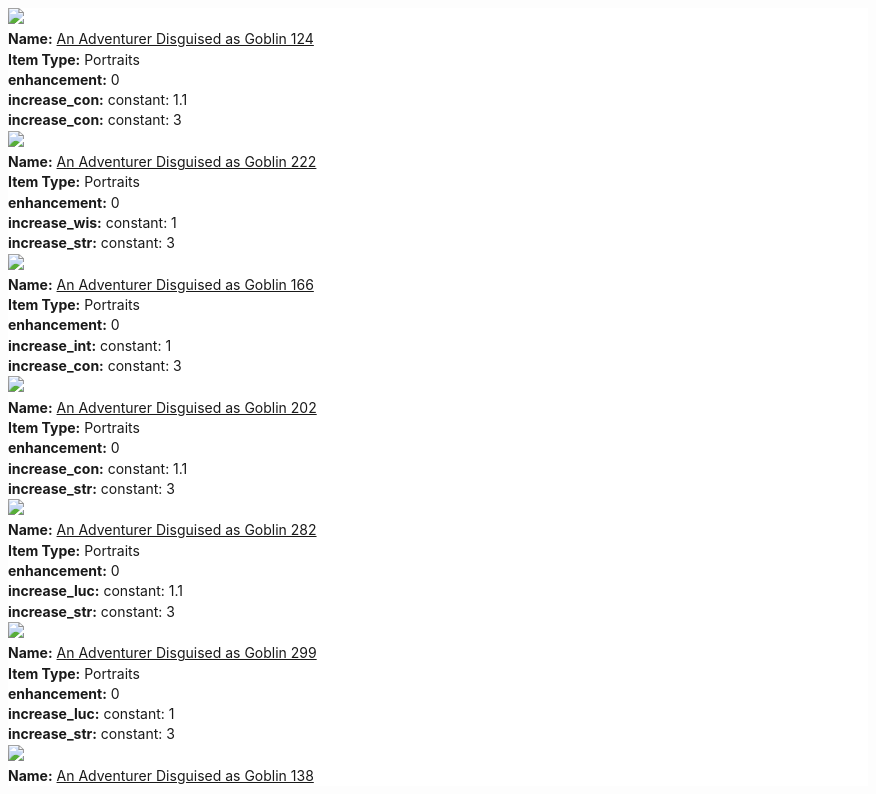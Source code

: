 </div>
<div class="item_thumbnail">
<a href="https://mintgarden.io/nfts/nft197e3yfdsugctfyz5wkm82qhkqp49yynxjh9xskr8vhwudjm7xyjqpqmtmm"><img loading="lazy" src="https://assets.mainnet.mintgarden.io/thumbnails/f71971e7e13c8e50fe2f7d64ee983c1349caa9498a8a87cb1e89a8a3a364ab04.webp"></a>
<div><strong>Name:</strong> <a href="https://mintgarden.io/nfts/nft197e3yfdsugctfyz5wkm82qhkqp49yynxjh9xskr8vhwudjm7xyjqpqmtmm">An Adventurer Disguised as Goblin 124</a></div>
<div><strong>Item Type:</strong> Portraits</div>
<div><strong>enhancement:</strong> 0</div>
<div><strong>increase_con:</strong> constant: 1.1</div>
<div><strong>increase_con:</strong> constant: 3</div>
</div>
<div class="item_thumbnail">
<a href="https://mintgarden.io/nfts/nft1n5y9c4xxg82aeds8l3r7v2nh74c0pa2erxqgwl27ldlmvp0v2hlsfxyw8f"><img loading="lazy" src="https://assets.mainnet.mintgarden.io/thumbnails/2b0ed43de82a0f58fc0edd9c7140f320fe52df434f0b19cc31a2dbdf5dbe9e53.webp"></a>
<div><strong>Name:</strong> <a href="https://mintgarden.io/nfts/nft1n5y9c4xxg82aeds8l3r7v2nh74c0pa2erxqgwl27ldlmvp0v2hlsfxyw8f">An Adventurer Disguised as Goblin 222</a></div>
<div><strong>Item Type:</strong> Portraits</div>
<div><strong>enhancement:</strong> 0</div>
<div><strong>increase_wis:</strong> constant: 1</div>
<div><strong>increase_str:</strong> constant: 3</div>
</div>
<div class="item_thumbnail">
<a href="https://mintgarden.io/nfts/nft1ts9wu9zqu3c6vksrw7j32jem9tvf7wlze5h78ca2ty4kd2k6kruqykj2yf"><img loading="lazy" src="https://assets.mainnet.mintgarden.io/thumbnails/fc01dfce9424adb14efb20c205cc8d7cfd6b565822cc03d0a95188de18efda20.webp"></a>
<div><strong>Name:</strong> <a href="https://mintgarden.io/nfts/nft1ts9wu9zqu3c6vksrw7j32jem9tvf7wlze5h78ca2ty4kd2k6kruqykj2yf">An Adventurer Disguised as Goblin 166</a></div>
<div><strong>Item Type:</strong> Portraits</div>
<div><strong>enhancement:</strong> 0</div>
<div><strong>increase_int:</strong> constant: 1</div>
<div><strong>increase_con:</strong> constant: 3</div>
</div>
<div class="item_thumbnail">
<a href="https://mintgarden.io/nfts/nft1akaewclge6097ky0cfuzdf47h2hlgvau908sv9pwnr0sd53v69dqyyzevm"><img loading="lazy" src="https://assets.mainnet.mintgarden.io/thumbnails/9045e6163327ff0f17274503c4356b41b2368bab6e744ab6b0a414b64cf349fe.webp"></a>
<div><strong>Name:</strong> <a href="https://mintgarden.io/nfts/nft1akaewclge6097ky0cfuzdf47h2hlgvau908sv9pwnr0sd53v69dqyyzevm">An Adventurer Disguised as Goblin 202</a></div>
<div><strong>Item Type:</strong> Portraits</div>
<div><strong>enhancement:</strong> 0</div>
<div><strong>increase_con:</strong> constant: 1.1</div>
<div><strong>increase_str:</strong> constant: 3</div>
</div>
<div class="item_thumbnail">
<a href="https://mintgarden.io/nfts/nft1jv7el02rkzl523n8ekjk5ygagx5hw94w7a8ffey6paqpvhlpzm4qhwnkay"><img loading="lazy" src="https://assets.mainnet.mintgarden.io/thumbnails/6f9e9f36df35a48b3b037889ae7833c6aee5bd4d894d25903bbeb795adcc595c.webp"></a>
<div><strong>Name:</strong> <a href="https://mintgarden.io/nfts/nft1jv7el02rkzl523n8ekjk5ygagx5hw94w7a8ffey6paqpvhlpzm4qhwnkay">An Adventurer Disguised as Goblin 282</a></div>
<div><strong>Item Type:</strong> Portraits</div>
<div><strong>enhancement:</strong> 0</div>
<div><strong>increase_luc:</strong> constant: 1.1</div>
<div><strong>increase_str:</strong> constant: 3</div>
</div>
<div class="item_thumbnail">
<a href="https://mintgarden.io/nfts/nft1plqry8fqp0g3sqyly0lh5ggja2ue9cdhzanp7s638xztre3ly4tquzm6jh"><img loading="lazy" src="https://assets.mainnet.mintgarden.io/thumbnails/9b6ade4a736ffb445923281b92d0856c72ec4f270d90802335cafef30b24729d.webp"></a>
<div><strong>Name:</strong> <a href="https://mintgarden.io/nfts/nft1plqry8fqp0g3sqyly0lh5ggja2ue9cdhzanp7s638xztre3ly4tquzm6jh">An Adventurer Disguised as Goblin 299</a></div>
<div><strong>Item Type:</strong> Portraits</div>
<div><strong>enhancement:</strong> 0</div>
<div><strong>increase_luc:</strong> constant: 1</div>
<div><strong>increase_str:</strong> constant: 3</div>
</div>
<div class="item_thumbnail">
<a href="https://mintgarden.io/nfts/nft1zsnteewyg3x3f0rud6ftvjnu4lh7ut2w53xe22e4jv9aq33uzhrs2yza66"><img loading="lazy" src="https://assets.mainnet.mintgarden.io/thumbnails/3137f5bf4bd6c3385008130d4339f11a2caf29bba11e9ce3dd6f0d0f1635d491.webp"></a>
<div><strong>Name:</strong> <a href="https://mintgarden.io/nfts/nft1zsnteewyg3x3f0rud6ftvjnu4lh7ut2w53xe22e4jv9aq33uzhrs2yza66">An Adventurer Disguised as Goblin 138</a></div>